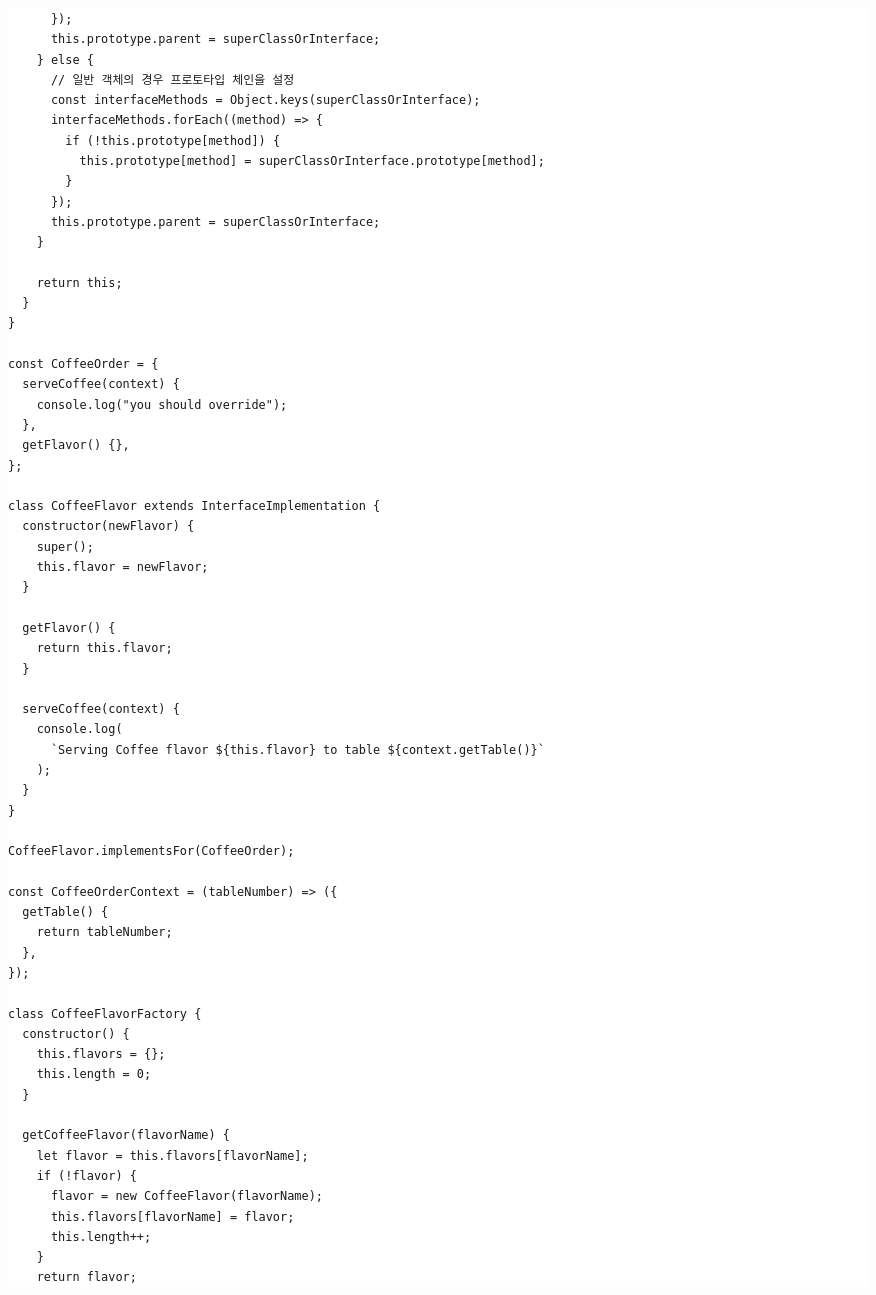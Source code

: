   ```
        });
        this.prototype.parent = superClassOrInterface;
      } else {
        // 일반 객체의 경우 프로토타입 체인을 설정
        const interfaceMethods = Object.keys(superClassOrInterface);
        interfaceMethods.forEach((method) => {
          if (!this.prototype[method]) {
            this.prototype[method] = superClassOrInterface.prototype[method];
          }
        });
        this.prototype.parent = superClassOrInterface;
      }
  
      return this;
    }
  }
  
  const CoffeeOrder = {
    serveCoffee(context) {
      console.log("you should override");
    },
    getFlavor() {},
  };
  
  class CoffeeFlavor extends InterfaceImplementation {
    constructor(newFlavor) {
      super();
      this.flavor = newFlavor;
    }
  
    getFlavor() {
      return this.flavor;
    }
  
    serveCoffee(context) {
      console.log(
        `Serving Coffee flavor ${this.flavor} to table ${context.getTable()}`
      );
    }
  }
  
  CoffeeFlavor.implementsFor(CoffeeOrder);
  
  const CoffeeOrderContext = (tableNumber) => ({
    getTable() {
      return tableNumber;
    },
  });
  
  class CoffeeFlavorFactory {
    constructor() {
      this.flavors = {};
      this.length = 0;
    }
  
    getCoffeeFlavor(flavorName) {
      let flavor = this.flavors[flavorName];
      if (!flavor) {
        flavor = new CoffeeFlavor(flavorName);
        this.flavors[flavorName] = flavor;
        this.length++;
      }
      return flavor;
  ```